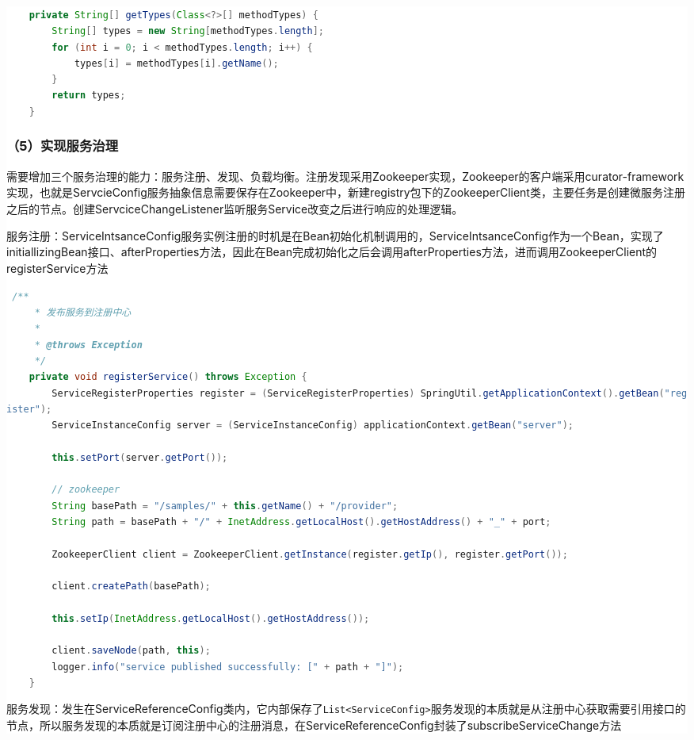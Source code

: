 ```java
    private String[] getTypes(Class<?>[] methodTypes) {
        String[] types = new String[methodTypes.length];
        for (int i = 0; i < methodTypes.length; i++) {
            types[i] = methodTypes[i].getName();
        }
        return types;
    }
```





### （5）实现服务治理

需要增加三个服务治理的能力：服务注册、发现、负载均衡。注册发现采用Zookeeper实现，Zookeeper的客户端采用curator-framework实现，也就是ServcieConfig服务抽象信息需要保存在Zookeeper中，新建registry包下的ZookeeperClient类，主要任务是创建微服务注册之后的节点。创建ServciceChangeListener监听服务Service改变之后进行响应的处理逻辑。

服务注册：ServiceIntsanceConfig服务实例注册的时机是在Bean初始化机制调用的，ServiceIntsanceConfig作为一个Bean，实现了initiallizingBean接口、afterProperties方法，因此在Bean完成初始化之后会调用afterProperties方法，进而调用ZookeeperClient的registerService方法

```java
 /**
     * 发布服务到注册中心
     *
     * @throws Exception
     */
    private void registerService() throws Exception {
        ServiceRegisterProperties register = (ServiceRegisterProperties) SpringUtil.getApplicationContext().getBean("register");
        ServiceInstanceConfig server = (ServiceInstanceConfig) applicationContext.getBean("server");

        this.setPort(server.getPort());

        // zookeeper
        String basePath = "/samples/" + this.getName() + "/provider";
        String path = basePath + "/" + InetAddress.getLocalHost().getHostAddress() + "_" + port;

        ZookeeperClient client = ZookeeperClient.getInstance(register.getIp(), register.getPort());

        client.createPath(basePath);

        this.setIp(InetAddress.getLocalHost().getHostAddress());

        client.saveNode(path, this);
        logger.info("service published successfully: [" + path + "]");
    }
```



服务发现：发生在ServiceReferenceConfig类内，它内部保存了`List<ServiceConfig>`服务发现的本质就是从注册中心获取需要引用接口的节点，所以服务发现的本质就是订阅注册中心的注册消息，在ServiceReferenceConfig封装了subscribeServiceChange方法
